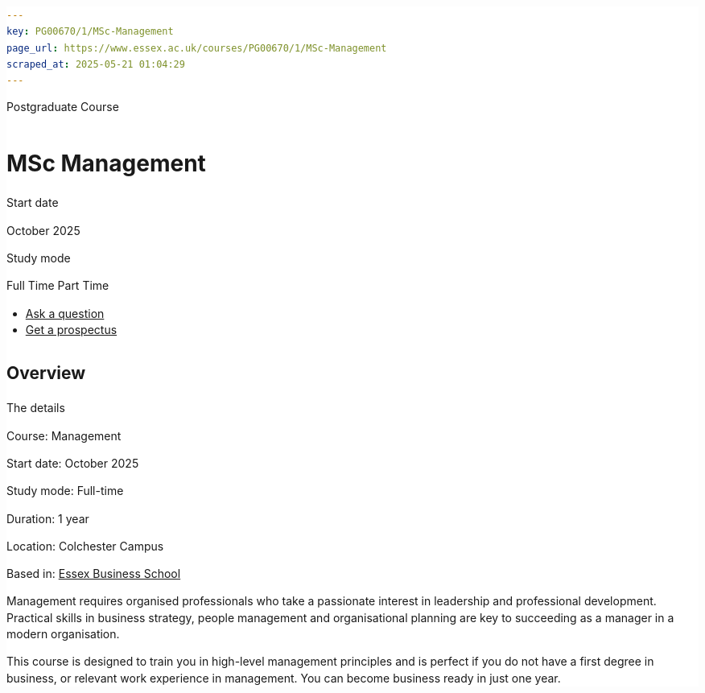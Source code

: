 ```yaml
---
key: PG00670/1/MSc-Management
page_url: https://www.essex.ac.uk/courses/PG00670/1/MSc-Management
scraped_at: 2025-05-21 01:04:29
---
```


Postgraduate Course

# MSc Management

Start date

October 2025

Study mode

Full Time
Part Time

* [Ask a question](https://www.essex.ac.uk/forms/course-specific-enquiry?CourseSubgroupId=270a8751-0962-484a-bd59-5426a44e22e3&amp;courseLevelId=%7B735388DB-977F-45D8-A949-0ABD6F71B926%7D&amp;subjectareaid=e587fecb-67f3-43ab-abe0-416565ef39d3)
* [Get a prospectus](https://www.essex.ac.uk/forms/order-a-printed-prospectus)

## Overview

The details

Course: 
Management

Start date: 
October 2025

Study mode: 
Full-time

Duration: 
1 year

Location: 
Colchester Campus

Based in: 
[Essex Business School](https://www.essex.ac.uk/departments/essex-business-school)

Management requires organised professionals who take a passionate interest in leadership and professional development. Practical skills in business strategy, people management and organisational planning are key to succeeding as a manager in a modern organisation.

This course is designed to train you in high-level management principles and is perfect if you do not have a first degree in business, or relevant work experience in management. You can become business ready in just one year.
